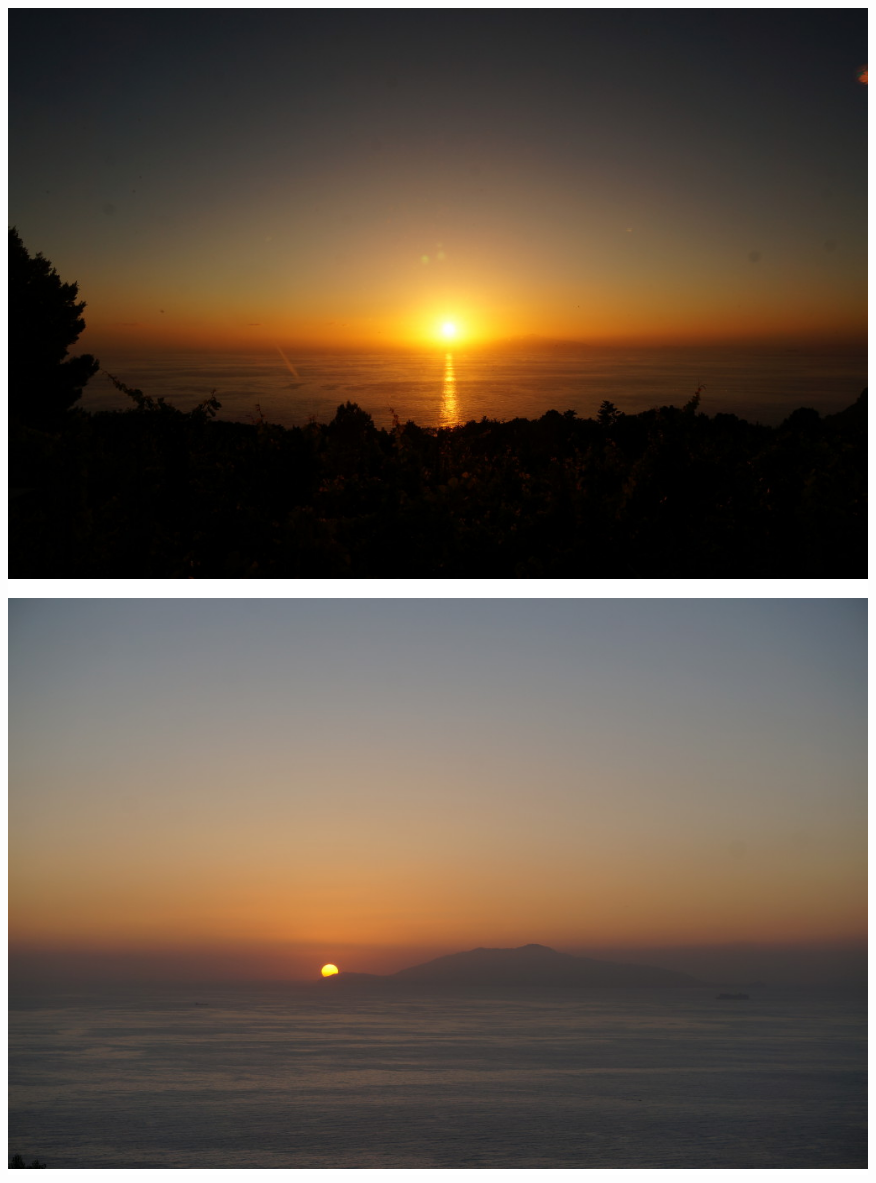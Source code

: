 ![](/images/travel/2014-06-eurotrip/capri-sunset-i-1.jpg)

![](/images/travel/2014-06-eurotrip/capri-sunset-i-2.jpg)
